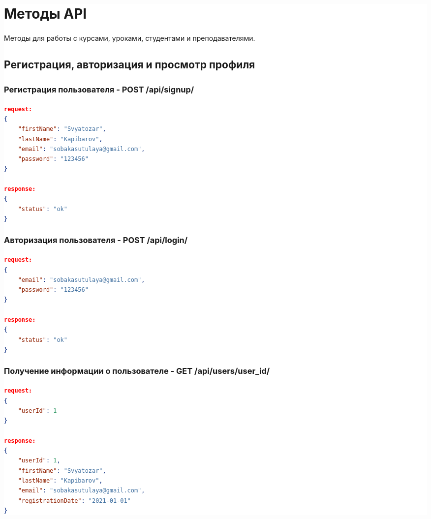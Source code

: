 # Методы API

Методы для работы с курсами, уроками, студентами и преподавателями.

## Регистрация, авторизация и просмотр профиля

### **Регистрация пользователя - POST /api/signup/**

```json
request:
{
    "firstName": "Svyatozar",
    "lastName": "Kapibarov",
    "email": "sobakasutulaya@gmail.com",
    "password": "123456"
}

response:
{
    "status": "ok"
}
```

### **Авторизация пользователя - POST /api/login/**

```json
request:
{
    "email": "sobakasutulaya@gmail.com",
    "password": "123456"
}

response:
{
    "status": "ok"
}
```

### **Получение информации о пользователе - GET /api/users/user_id/**

```json
request:
{
    "userId": 1
}

response:
{
    "userId": 1,
    "firstName": "Svyatozar",
    "lastName": "Kapibarov",
    "email": "sobakasutulaya@gmail.com",
    "registrationDate": "2021-01-01"
}
```
